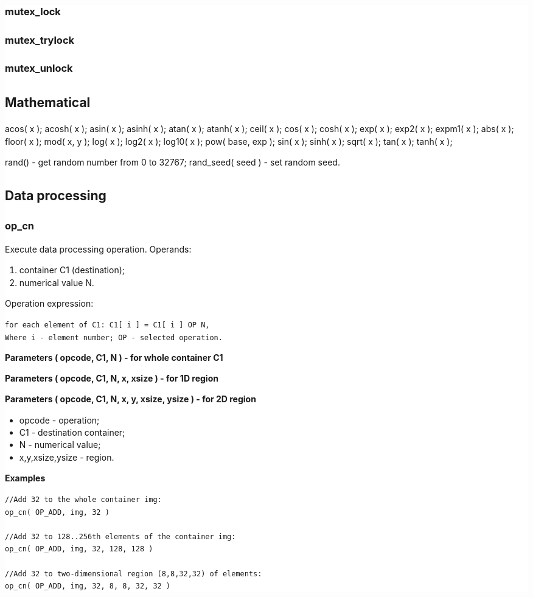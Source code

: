 ### mutex\_lock ###

### mutex\_trylock ###

### mutex\_unlock ###

## Mathematical ##

acos( x ); acosh( x ); asin( x ); asinh( x ); atan( x ); atanh( x ); ceil( x ); cos( x ); cosh( x ); exp( x ); exp2( x ); expm1( x );
abs( x ); floor( x ); mod( x, y ); log( x ); log2( x ); log10( x ); pow( base, exp ); sin( x ); sinh( x ); sqrt( x ); tan( x ); tanh( x );

rand() - get random number from 0 to 32767;
rand\_seed( seed ) - set random seed.

## Data processing ##

### op\_cn ###

Execute data processing operation.
Operands:
  1. container C1 (destination);
  1. numerical value N.

Operation expression:
```
for each element of C1: C1[ i ] = C1[ i ] OP N,
Where i - element number; OP - selected operation.
```

**Parameters ( opcode, C1, N ) - for whole container C1**

**Parameters ( opcode, C1, N, x, xsize ) - for 1D region**

**Parameters ( opcode, C1, N, x, y, xsize, ysize ) - for 2D region**

  * opcode - operation;
  * C1 - destination container;
  * N - numerical value;
  * x,y,xsize,ysize - region.

**Examples**
```
//Add 32 to the whole container img:
op_cn( OP_ADD, img, 32 )

//Add 32 to 128..256th elements of the container img:
op_cn( OP_ADD, img, 32, 128, 128 ) 

//Add 32 to two-dimensional region (8,8,32,32) of elements:
op_cn( OP_ADD, img, 32, 8, 8, 32, 32 )
```
